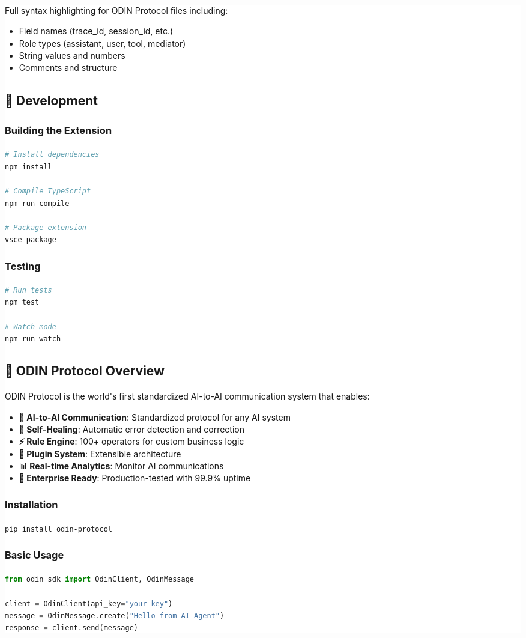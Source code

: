 Full syntax highlighting for ODIN Protocol files including:
- Field names (trace_id, session_id, etc.)
- Role types (assistant, user, tool, mediator)
- String values and numbers
- Comments and structure

## 🔧 Development

### Building the Extension

```bash
# Install dependencies
npm install

# Compile TypeScript
npm run compile

# Package extension
vsce package
```

### Testing

```bash
# Run tests
npm test

# Watch mode
npm run watch
```

## 📖 ODIN Protocol Overview

ODIN Protocol is the world's first standardized AI-to-AI communication system that enables:

- **🤖 AI-to-AI Communication**: Standardized protocol for any AI system
- **🔧 Self-Healing**: Automatic error detection and correction
- **⚡ Rule Engine**: 100+ operators for custom business logic
- **🔌 Plugin System**: Extensible architecture
- **📊 Real-time Analytics**: Monitor AI communications
- **🏢 Enterprise Ready**: Production-tested with 99.9% uptime

### Installation
```bash
pip install odin-protocol
```

### Basic Usage
```python
from odin_sdk import OdinClient, OdinMessage

client = OdinClient(api_key="your-key")
message = OdinMessage.create("Hello from AI Agent")
response = client.send(message)
```
